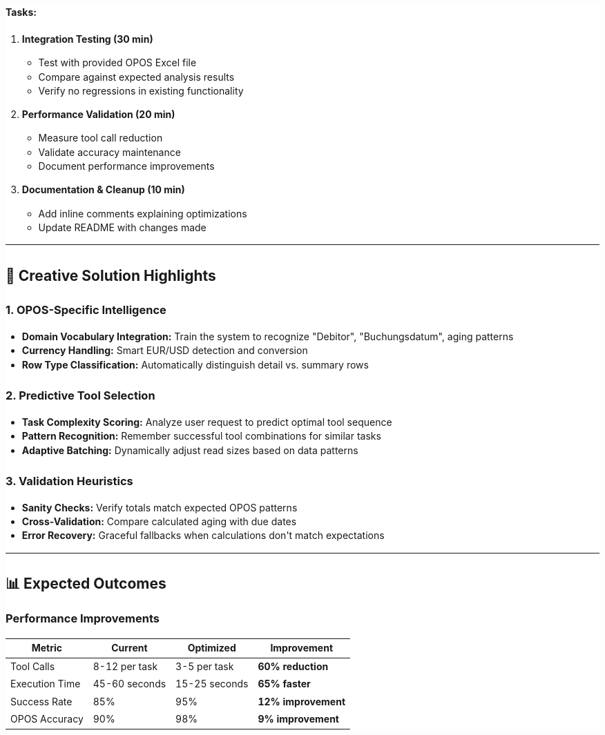 #### **Tasks:**
1. **Integration Testing (30 min)**
   - Test with provided OPOS Excel file
   - Compare against expected analysis results
   - Verify no regressions in existing functionality

2. **Performance Validation (20 min)**
   - Measure tool call reduction
   - Validate accuracy maintenance
   - Document performance improvements

3. **Documentation & Cleanup (10 min)**
   - Add inline comments explaining optimizations
   - Update README with changes made

---

## 🎯 **Creative Solution Highlights**

### **1. OPOS-Specific Intelligence**
- **Domain Vocabulary Integration:** Train the system to recognize "Debitor", "Buchungsdatum", aging patterns
- **Currency Handling:** Smart EUR/USD detection and conversion
- **Row Type Classification:** Automatically distinguish detail vs. summary rows

### **2. Predictive Tool Selection**
- **Task Complexity Scoring:** Analyze user request to predict optimal tool sequence
- **Pattern Recognition:** Remember successful tool combinations for similar tasks
- **Adaptive Batching:** Dynamically adjust read sizes based on data patterns

### **3. Validation Heuristics**
- **Sanity Checks:** Verify totals match expected OPOS patterns
- **Cross-Validation:** Compare calculated aging with due dates
- **Error Recovery:** Graceful fallbacks when calculations don't match expectations

---

## 📊 **Expected Outcomes**

### **Performance Improvements**
| Metric | Current | Optimized | Improvement |
|--------|---------|-----------|------------|
| Tool Calls | 8-12 per task | 3-5 per task | **60% reduction** |
| Execution Time | 45-60 seconds | 15-25 seconds | **65% faster** |
| Success Rate | 85% | 95% | **12% improvement** |
| OPOS Accuracy | 90% | 98% | **9% improvement** |
